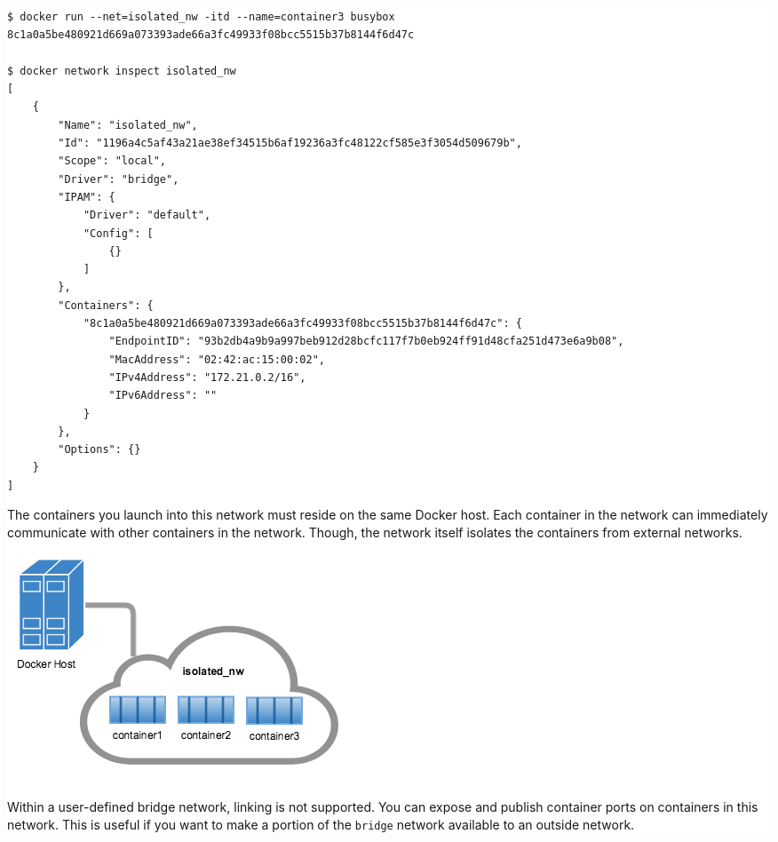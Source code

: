 ```
$ docker run --net=isolated_nw -itd --name=container3 busybox
8c1a0a5be480921d669a073393ade66a3fc49933f08bcc5515b37b8144f6d47c

$ docker network inspect isolated_nw
[
    {
        "Name": "isolated_nw",
        "Id": "1196a4c5af43a21ae38ef34515b6af19236a3fc48122cf585e3f3054d509679b",
        "Scope": "local",
        "Driver": "bridge",
        "IPAM": {
            "Driver": "default",
            "Config": [
                {}
            ]
        },
        "Containers": {
            "8c1a0a5be480921d669a073393ade66a3fc49933f08bcc5515b37b8144f6d47c": {
                "EndpointID": "93b2db4a9b9a997beb912d28bcfc117f7b0eb924ff91d48cfa251d473e6a9b08",
                "MacAddress": "02:42:ac:15:00:02",
                "IPv4Address": "172.21.0.2/16",
                "IPv6Address": ""
            }
        },
        "Options": {}
    }
]
```

The containers you launch into this network must reside on the same Docker host.
Each container in the network can immediately communicate with other containers
in the network. Though, the network itself isolates the containers from external
networks.

![An isolated network](images/bridge_network.png)

Within a user-defined bridge network, linking is not supported. You can
expose and publish container ports on containers in this network. This is useful
if you want to make a portion of the `bridge` network available to an outside
network.
